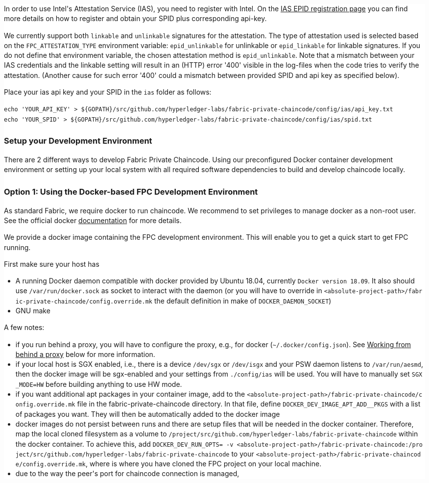 In order to use Intel's Attestation Service (IAS), you need to register
with Intel. On the [IAS EPID registration page](https://api.portal.trustedservices.intel.com/EPID-attestation)
you can find more details on how to register and obtain your SPID plus corresponding api-key.

We currently support both `linkable` and `unlinkable` signatures for the attestation.
The type of attestation used is selected based on the `FPC_ATTESTATION_TYPE` environment variable:
`epid_unlinkable` for unlinkable or `epid_linkable` for linkable signatures. If you 
do not define that environment variable, the chosen attestation method is `epid_unlinkable`.
Note that a mismatch between your IAS credentials and the linkable setting
will result in an (HTTP) error '400' visible in the log-files when the
code tries to verify the attestation. (Another cause for such error '400'
could a mismatch between provided SPID and api key as specified below).

Place your ias api key and your SPID in the ``ias`` folder as follows:

    echo 'YOUR_API_KEY' > ${GOPATH}/src/github.com/hyperledger-labs/fabric-private-chaincode/config/ias/api_key.txt
    echo 'YOUR_SPID' > ${GOPATH}/src/github.com/hyperledger-labs/fabric-private-chaincode/config/ias/spid.txt

### Setup your Development Environment

There are 2 different ways to develop Fabric Private Chaincode. Using our preconfigured Docker container development environment or setting up your local system with all required software dependencies to build and develop chaincode locally. 

### Option 1: Using the Docker-based FPC Development Environment

As standard Fabric, we require docker to run chaincode.  We recommend
to set privileges to manage docker as a non-root user. See the
official docker [documentation](https://docs.docker.com/install/linux/linux-postinstall/)
for more details.

We provide a docker image containing the FPC development environment. This will enable you to get a quick start to
get FPC running.

First make sure your host has
* A running Docker daemon compatible with docker provided by Ubuntu
  18.04, currently `Docker version 18.09`.  It also should use
  `/var/run/docker.sock` as socket to interact with the daemon (or you
  will have to override in `<absolute-project-path>/fabric-private-chaincode/config.override.mk` the default definition in make of `DOCKER_DAEMON_SOCKET`)
* GNU make

A few notes:
* if you run behind a proxy, you will have to configure the proxy,
  e.g., for docker (`~/.docker/config.json`). See
  [Working from behind a proxy](#working-from-behind-a-proxy) below for more information.
* if your local host is SGX enabled, i.e., there is a device `/dev/sgx` or
  `/dev/isgx` and your PSW daemon listens to `/var/run/aesmd`, then the docker image will be sgx-enabled and your settings from `./config/ias` will be used. You will have to manually set `SGX_MODE=HW` before building anything to use HW mode.
* if you want additional apt packages in your container image, add to the `<absolute-project-path>/fabric-private-chaincode/config.override.mk` file in the fabric-private-chaincode directory. In that file, define `DOCKER_DEV_IMAGE_APT_ADD__PKGS` with a
  list of packages you want. They will then be automatically added to the docker image
* docker images do not persist between runs and there are setup files that will be needed in the docker container. Therefore, map the local cloned filesystem as a volume to `/project/src/github.com/hyperledger-labs/fabric-private-chaincode` within the docker container. To achieve this, add `DOCKER_DEV_RUN_OPTS= -v <absolute-project-path>/fabric-private-chaincode:/project/src/github.com/hyperledger-labs/fabric-private-chaincode` to your `<absolute-project-path>/fabric-private-chaincode/config.override.mk`, where <absolute-project-path> is where you have cloned the FPC project on your local machine.
* due to the way the peer's port for chaincode connection is managed,